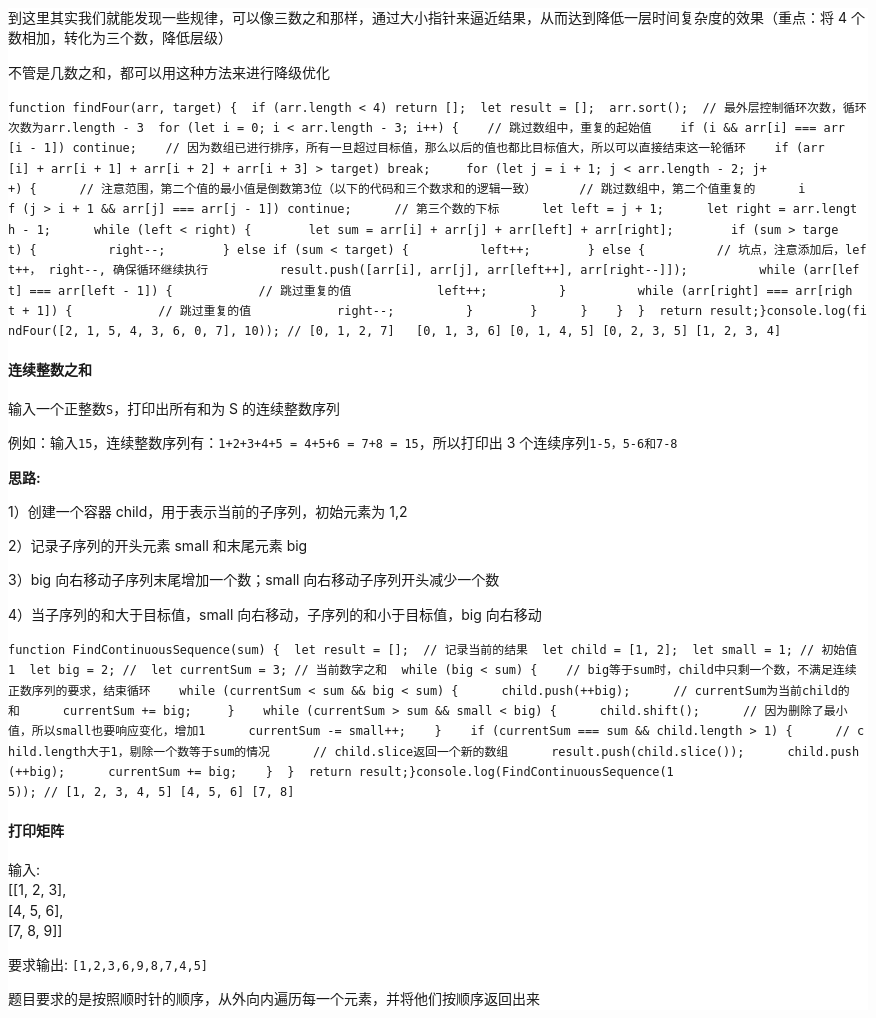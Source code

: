 到这里其实我们就能发现一些规律，可以像三数之和那样，通过大小指针来逼近结果，从而达到降低一层时间复杂度的效果（重点：将 4 个数相加，转化为三个数，降低层级）

不管是几数之和，都可以用这种方法来进行降级优化

```
function findFour(arr, target) {  if (arr.length < 4) return [];  let result = [];  arr.sort();  // 最外层控制循环次数，循环次数为arr.length - 3  for (let i = 0; i < arr.length - 3; i++) {    // 跳过数组中，重复的起始值    if (i && arr[i] === arr[i - 1]) continue;    // 因为数组已进行排序，所有一旦超过目标值，那么以后的值也都比目标值大，所以可以直接结束这一轮循环    if (arr[i] + arr[i + 1] + arr[i + 2] + arr[i + 3] > target) break;     for (let j = i + 1; j < arr.length - 2; j++) {      // 注意范围，第二个值的最小值是倒数第3位（以下的代码和三个数求和的逻辑一致）      // 跳过数组中，第二个值重复的      if (j > i + 1 && arr[j] === arr[j - 1]) continue;      // 第三个数的下标      let left = j + 1;      let right = arr.length - 1;      while (left < right) {        let sum = arr[i] + arr[j] + arr[left] + arr[right];        if (sum > target) {          right--;        } else if (sum < target) {          left++;        } else {          // 坑点，注意添加后，left++， right--, 确保循环继续执行          result.push([arr[i], arr[j], arr[left++], arr[right--]]);          while (arr[left] === arr[left - 1]) {            // 跳过重复的值            left++;          }          while (arr[right] === arr[right + 1]) {            // 跳过重复的值            right--;          }        }      }    }  }  return result;}console.log(findFour([2, 1, 5, 4, 3, 6, 0, 7], 10)); // [0, 1, 2, 7]   [0, 1, 3, 6] [0, 1, 4, 5] [0, 2, 3, 5] [1, 2, 3, 4]
```

#### 连续整数之和

输入一个正整数`S`，打印出所有和为 S 的连续整数序列

例如：输入`15`，连续整数序列有：`1+2+3+4+5 = 4+5+6 = 7+8 = 15`，所以打印出 3 个连续序列`1-5，5-6和7-8`

**思路:**

1）创建一个容器 child，用于表示当前的子序列，初始元素为 1,2

2）记录子序列的开头元素 small 和末尾元素 big

3）big 向右移动子序列末尾增加一个数；small 向右移动子序列开头减少一个数

4）当子序列的和大于目标值，small 向右移动，子序列的和小于目标值，big 向右移动

```
function FindContinuousSequence(sum) {  let result = [];  // 记录当前的结果  let child = [1, 2];  let small = 1; // 初始值1  let big = 2; //  let currentSum = 3; // 当前数字之和  while (big < sum) {    // big等于sum时，child中只剩一个数，不满足连续正数序列的要求，结束循环    while (currentSum < sum && big < sum) {      child.push(++big);      // currentSum为当前child的和      currentSum += big;     }    while (currentSum > sum && small < big) {      child.shift();      // 因为删除了最小值，所以small也要响应变化，增加1      currentSum -= small++;    }    if (currentSum === sum && child.length > 1) {      // child.length大于1，剔除一个数等于sum的情况      // child.slice返回一个新的数组      result.push(child.slice());      child.push(++big);      currentSum += big;    }  }  return result;}console.log(FindContinuousSequence(15)); // [1, 2, 3, 4, 5] [4, 5, 6] [7, 8]
```

#### 打印矩阵

输入:  
[[1, 2, 3],  
[4, 5, 6],  
[7, 8, 9]]

要求输出: `[1,2,3,6,9,8,7,4,5]`

题目要求的是按照顺时针的顺序，从外向内遍历每一个元素，并将他们按顺序返回出来
